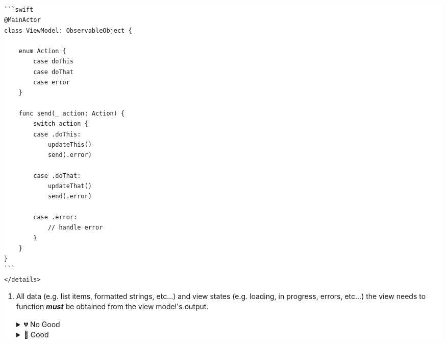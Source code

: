     ```swift
    @MainActor
    class ViewModel: ObservableObject {

        enum Action {
            case doThis
            case doThat
            case error
        }

        func send(_ action: Action) {
            switch action {
            case .doThis:
                updateThis()
                send(.error)

            case .doThat:
                updateThat()
                send(.error)

            case .error:
                // handle error
            }
        }
    }
    ```
    </details>

1. All data (e.g. list items, formatted strings, etc...) and view states (e.g. loading, in progress, errors, etc...) the view needs to function _**must**_ be obtained from the view model's output.

    <details><summary>💔 No Good</summary>

    ```swift
    struct MyView: View {

        @State var items: [Int] = []

        var body: some View {
            VStack {
                ForEach(items) { item in
                    Text("\(item)")
                }
                Button("add") {
                    items.append(0)
                }
            }
        }
    }
    ```
    </details>
    <details><summary>💚 Good</summary>

    ```swift
    struct MyView: View {
